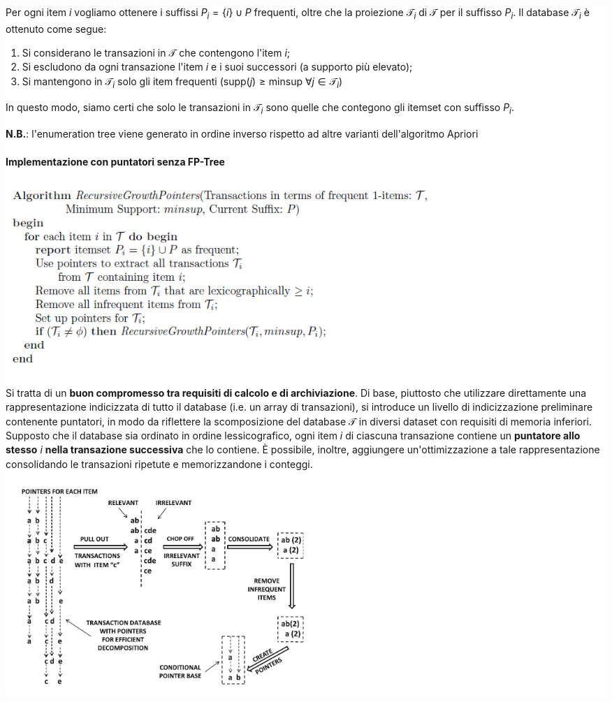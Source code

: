 Per ogni item $i$ vogliamo ottenere i suffissi $P_i = \{ i\} \cup P$ frequenti, oltre che la proiezione $\mathcal{T}_i$ di $\mathcal{T}$ per il suffisso $P_i$. Il database $\mathcal{T}_i$ è ottenuto come segue:

1. Si considerano le transazioni in $\mathcal{T}$ che contengono l'item $i$;
2. Si escludono da ogni transazione l'item $i$ e i suoi successori (a supporto più elevato);
3. Si mantengono in $\mathcal{T}_i$ solo gli item frequenti ($\mathrm{supp}(j) \geq \mathrm{minsup} \ \forall j \in \mathcal{T}_i$)

In questo modo, siamo certi che solo le transazioni in $\mathcal{T}_i$ sono quelle che contegono gli itemset con suffisso $P_i$.

**N.B.**: l'enumeration tree viene generato in ordine inverso rispetto ad altre varianti dell'algoritmo Apriori

#### Implementazione con puntatori senza FP-Tree

![Algoritmo di Crescita Ricorsiva dei Suffissi con Puntatori su Matrici](image/big_data/6/RecGrowPtsAlg.png)

Si tratta di un **buon compromesso tra requisiti di calcolo e di archiviazione**. Di base, piuttosto che utilizzare direttamente una rappresentazione indicizzata di tutto il database (i.e. un array di transazioni), si introduce un livello di indicizzazione preliminare contenente puntatori, in modo da riflettere la scomposizione del database $\mathcal{T}$ in diversi dataset con requisiti di memoria inferiori.
Supposto che il database sia ordinato in ordine lessicografico, ogni item $i$ di ciascuna transazione contiene un **puntatore allo stesso** $i$ **nella transazione successiva** che lo contiene.
È possibile, inoltre, aggiungere un'ottimizzazione a tale rappresentazione consolidando le transazioni ripetute e memorizzandone i conteggi.

![Esempio di Crescita Ricorsiva dei Suffissi con Puntatori su Matrici](image/big_data/6/RecGrowPtsEx.png)
